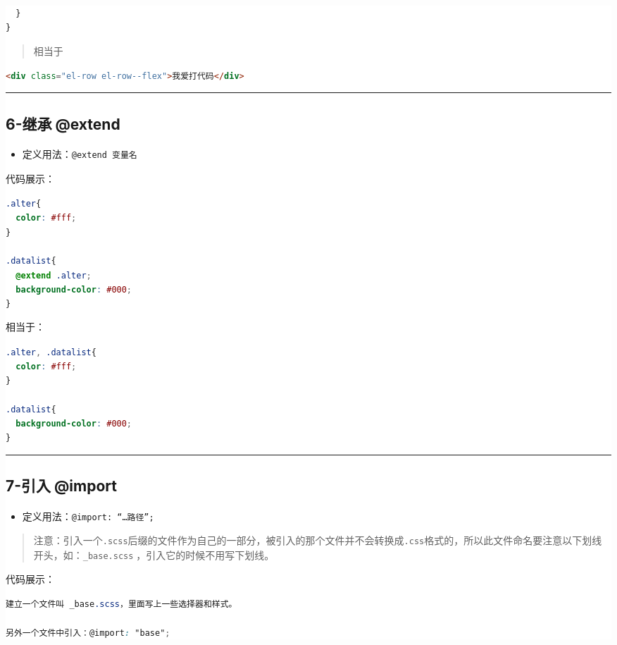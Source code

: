 ```scss
  }
}
```

> 相当于

```html
<div class="el-row el-row--flex">我爱打代码</div>
```

------



## 6-继承 @extend

- 定义用法：`@extend 变量名`

代码展示：

```scss
.alter{
  color: #fff;
}

.datalist{
  @extend .alter;
  background-color: #000;
}
```

相当于：

```scss
.alter, .datalist{
  color: #fff;
}

.datalist{
  background-color: #000;
}
```

------



## 7-引入 @import

- 定义用法：`@import: “…路径”;`

> 注意：引入一个`.scss`后缀的文件作为自己的一部分，被引入的那个文件并不会转换成`.css`格式的，所以此文件命名要注意以下划线开头，如：`_base.scss` ，引入它的时候不用写下划线。

代码展示：

```scss
建立一个文件叫 _base.scss，里面写上一些选择器和样式。

另外一个文件中引入：@import: "base";
```
